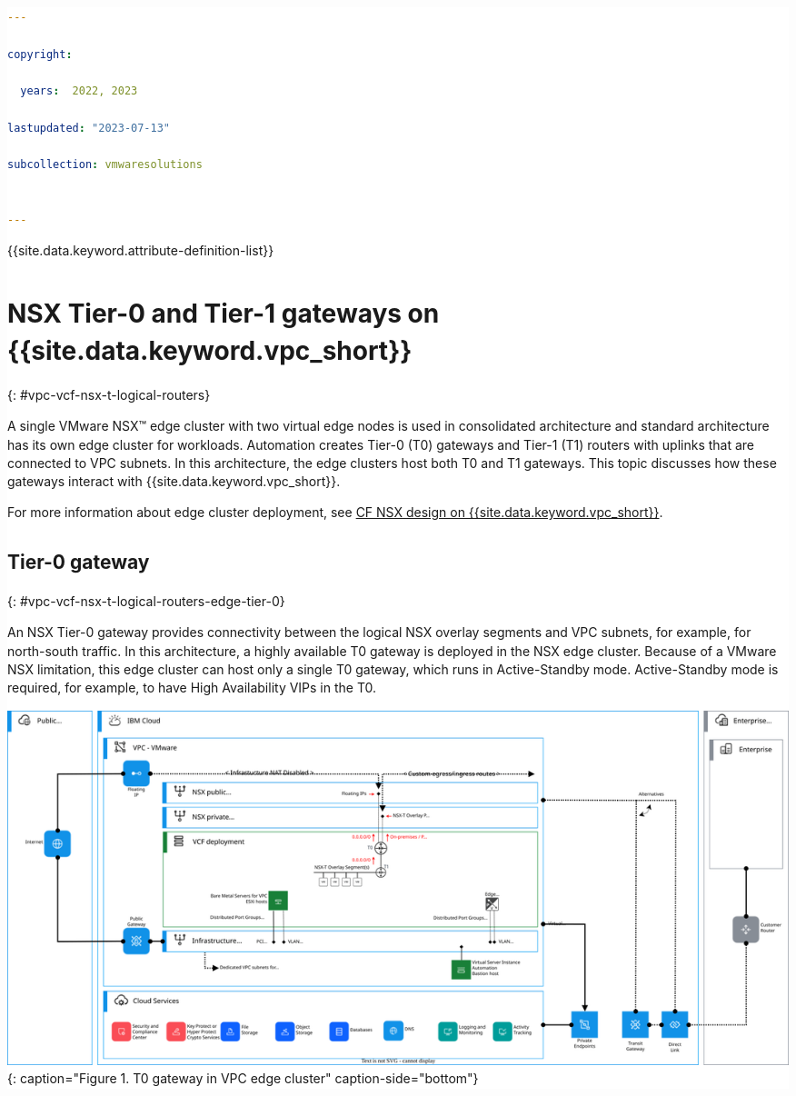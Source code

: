 ```yaml
---

copyright:

  years:  2022, 2023

lastupdated: "2023-07-13"

subcollection: vmwaresolutions


---
```


{{site.data.keyword.attribute-definition-list}}

# NSX Tier-0 and Tier-1 gateways on {{site.data.keyword.vpc_short}} 
{: #vpc-vcf-nsx-t-logical-routers}

A single VMware NSX™ edge cluster with two virtual edge nodes is used in consolidated architecture and standard architecture has its own edge cluster for workloads. Automation creates Tier-0 (T0) gateways and Tier-1 (T1) routers with uplinks that are connected to VPC subnets. In this architecture, the edge clusters host both T0 and T1 gateways. This topic discusses how these gateways interact with {{site.data.keyword.vpc_short}}.

For more information about edge cluster deployment, see [CF NSX design on {{site.data.keyword.vpc_short}}](/docs/vmwaresolutions?topic=vmwaresolutions-vpc-vcf-nsx-t).

## Tier-0 gateway
{: #vpc-vcf-nsx-t-logical-routers-edge-tier-0}

An NSX Tier-0 gateway provides connectivity between the logical NSX overlay segments and VPC subnets, for example, for north-south traffic. In this architecture, a highly available T0 gateway is deployed in the NSX edge cluster. Because of a VMware NSX limitation, this edge cluster can host only a single T0 gateway, which runs in Active-Standby mode. Active-Standby mode is required, for example, to have High Availability VIPs in the T0.

![T0 gateway in VPC edge cluster](../../images/vcf-vpc-v2-overlay-routing.svg "T0 gateway in VPC edge cluster"){: caption="Figure 1. T0 gateway in VPC edge cluster" caption-side="bottom"}
